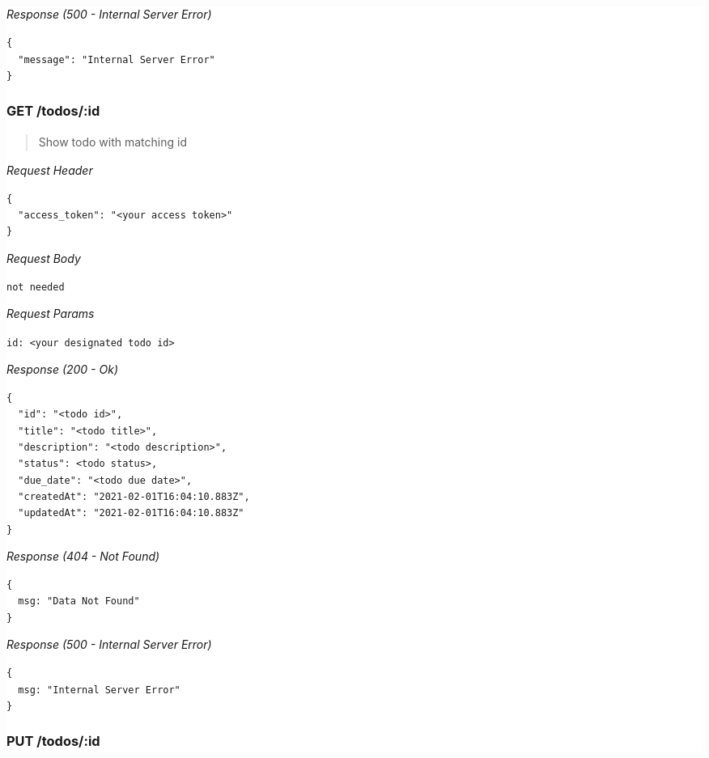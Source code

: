 _Response (500 - Internal Server Error)_
```
{
  "message": "Internal Server Error"
}
```

### GET /todos/:id

> Show todo with matching id

_Request Header_
```
{
  "access_token": "<your access token>"
}
```

_Request Body_
```
not needed
```

_Request Params_
```
id: <your designated todo id>
```

_Response (200 - Ok)_
```
{
  "id": "<todo id>",
  "title": "<todo title>",
  "description": "<todo description>",
  "status": <todo status>,
  "due_date": "<todo due date>",
  "createdAt": "2021-02-01T16:04:10.883Z",
  "updatedAt": "2021-02-01T16:04:10.883Z"
}
```

_Response (404 - Not Found)_
```
{
  msg: "Data Not Found"
}
```

_Response (500 - Internal Server Error)_
```
{
  msg: "Internal Server Error"
}
```

### PUT /todos/:id
